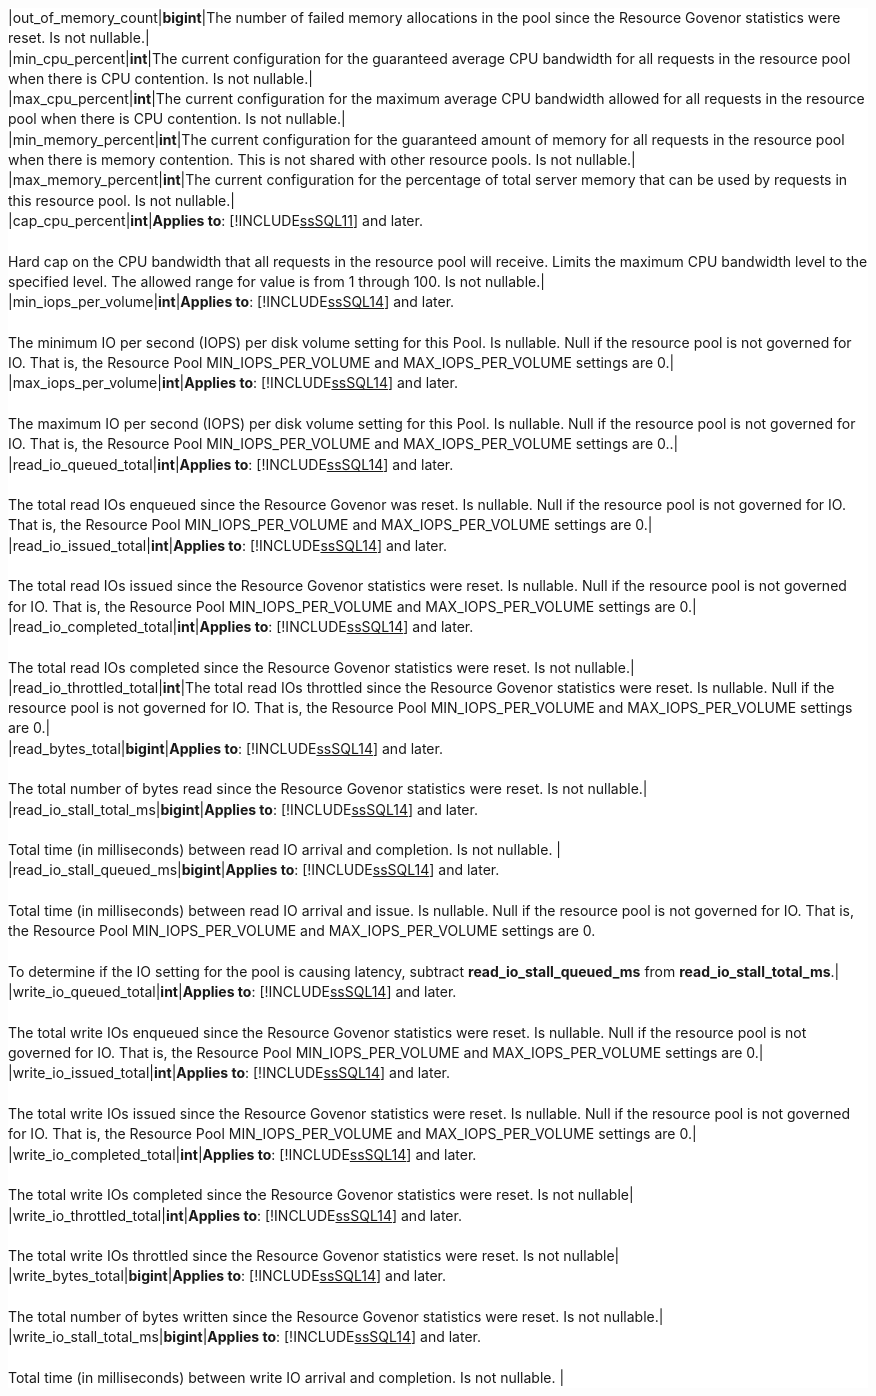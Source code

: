 |out_of_memory_count|**bigint**|The number of failed memory allocations in the pool since the Resource Govenor statistics were reset. Is not nullable.|  
|min_cpu_percent|**int**|The current configuration for the guaranteed average CPU bandwidth for all requests in the resource pool when there is CPU contention. Is not nullable.|  
|max_cpu_percent|**int**|The current configuration for the maximum average CPU bandwidth allowed for all requests in the resource pool when there is CPU contention. Is not nullable.|  
|min_memory_percent|**int**|The current configuration for the guaranteed amount of memory for all requests in the resource pool when there is memory contention. This is not shared with other resource pools. Is not nullable.|  
|max_memory_percent|**int**|The current configuration for the percentage of total server memory that can be used by requests in this resource pool. Is not nullable.|  
|cap_cpu_percent|**int**|**Applies to**: [!INCLUDE[ssSQL11](../../includes/sssql11-md.md)] and later.<br /><br /> Hard cap on the CPU bandwidth that all requests in the resource pool will receive. Limits the maximum CPU bandwidth level to the specified level. The allowed range for value is from 1 through 100. Is not nullable.|  
|min_iops_per_volume|**int**|**Applies to**: [!INCLUDE[ssSQL14](../../includes/sssql14-md.md)] and later.<br /><br /> The minimum IO per second (IOPS) per disk volume setting for this Pool. Is nullable. Null if the resource pool is not governed for IO. That is, the Resource Pool MIN_IOPS_PER_VOLUME and MAX_IOPS_PER_VOLUME settings are 0.|  
|max_iops_per_volume|**int**|**Applies to**: [!INCLUDE[ssSQL14](../../includes/sssql14-md.md)] and later.<br /><br /> The maximum IO per second (IOPS) per disk volume setting for this Pool. Is nullable. Null if the resource pool is not governed for IO. That is, the Resource Pool MIN_IOPS_PER_VOLUME and MAX_IOPS_PER_VOLUME settings are 0..|  
|read_io_queued_total|**int**|**Applies to**: [!INCLUDE[ssSQL14](../../includes/sssql14-md.md)] and later.<br /><br /> The total read IOs enqueued since the Resource Govenor was reset. Is nullable. Null if the resource pool is not governed for IO. That is, the Resource Pool MIN_IOPS_PER_VOLUME and MAX_IOPS_PER_VOLUME settings are 0.|  
|read_io_issued_total|**int**|**Applies to**: [!INCLUDE[ssSQL14](../../includes/sssql14-md.md)] and later.<br /><br /> The total read IOs issued since the Resource Govenor statistics were reset. Is nullable. Null if the resource pool is not governed for IO. That is, the Resource Pool MIN_IOPS_PER_VOLUME and MAX_IOPS_PER_VOLUME settings are 0.|  
|read_io_completed_total|**int**|**Applies to**: [!INCLUDE[ssSQL14](../../includes/sssql14-md.md)] and later.<br /><br /> The total read IOs completed since the Resource Govenor statistics were reset. Is not nullable.|  
|read_io_throttled_total|**int**|The total read IOs throttled since the Resource Govenor statistics were reset. Is nullable. Null if the resource pool is not governed for IO. That is, the Resource Pool MIN_IOPS_PER_VOLUME and MAX_IOPS_PER_VOLUME settings are 0.|  
|read_bytes_total|**bigint**|**Applies to**: [!INCLUDE[ssSQL14](../../includes/sssql14-md.md)] and later.<br /><br /> The total number of bytes read since the Resource Govenor statistics were reset. Is not nullable.|  
|read_io_stall_total_ms|**bigint**|**Applies to**: [!INCLUDE[ssSQL14](../../includes/sssql14-md.md)] and later.<br /><br /> Total time (in milliseconds) between read IO arrival and completion. Is not nullable. |  
|read_io_stall_queued_ms|**bigint**|**Applies to**: [!INCLUDE[ssSQL14](../../includes/sssql14-md.md)] and later.<br /><br /> Total time (in milliseconds) between read IO arrival and issue. Is nullable. Null if the resource pool is not governed for IO. That is, the Resource Pool MIN_IOPS_PER_VOLUME and MAX_IOPS_PER_VOLUME settings are 0.<br /><br /> To determine if the IO setting for the pool is causing latency, subtract **read_io_stall_queued_ms** from **read_io_stall_total_ms**.|  
|write_io_queued_total|**int**|**Applies to**: [!INCLUDE[ssSQL14](../../includes/sssql14-md.md)] and later.<br /><br /> The total write IOs enqueued since the Resource Govenor statistics were reset. Is nullable. Null if the resource pool is not governed for IO. That is, the Resource Pool MIN_IOPS_PER_VOLUME and MAX_IOPS_PER_VOLUME settings are 0.|  
|write_io_issued_total|**int**|**Applies to**: [!INCLUDE[ssSQL14](../../includes/sssql14-md.md)] and later.<br /><br /> The total write IOs issued since the Resource Govenor statistics were reset. Is nullable. Null if the resource pool is not governed for IO. That is, the Resource Pool MIN_IOPS_PER_VOLUME and MAX_IOPS_PER_VOLUME settings are 0.|  
|write_io_completed_total|**int**|**Applies to**: [!INCLUDE[ssSQL14](../../includes/sssql14-md.md)] and later.<br /><br /> The total write IOs completed since the Resource Govenor statistics were reset. Is not nullable|  
|write_io_throttled_total|**int**|**Applies to**: [!INCLUDE[ssSQL14](../../includes/sssql14-md.md)] and later.<br /><br /> The total write IOs throttled since the Resource Govenor statistics were reset. Is not nullable|  
|write_bytes_total|**bigint**|**Applies to**: [!INCLUDE[ssSQL14](../../includes/sssql14-md.md)] and later.<br /><br /> The total number of bytes written since the Resource Govenor statistics were reset. Is not nullable.|  
|write_io_stall_total_ms|**bigint**|**Applies to**: [!INCLUDE[ssSQL14](../../includes/sssql14-md.md)] and later.<br /><br /> Total time (in milliseconds) between write IO arrival and completion. Is not nullable. |  